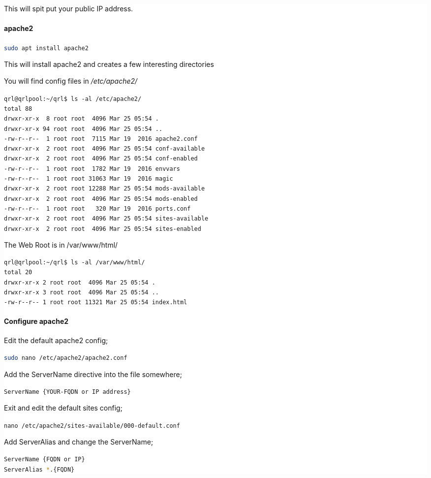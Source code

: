 This will spit put your public IP address.

#### apache2

```bash
sudo apt install apache2
```

This will install apache2 and creates a few interesting directories

You will find config files in */etc/apache2/*

```console
qrl@qrlpool:~/qrl$ ls -al /etc/apache2/
total 88
drwxr-xr-x  8 root root  4096 Mar 25 05:54 .
drwxr-xr-x 94 root root  4096 Mar 25 05:54 ..
-rw-r--r--  1 root root  7115 Mar 19  2016 apache2.conf
drwxr-xr-x  2 root root  4096 Mar 25 05:54 conf-available
drwxr-xr-x  2 root root  4096 Mar 25 05:54 conf-enabled
-rw-r--r--  1 root root  1782 Mar 19  2016 envvars
-rw-r--r--  1 root root 31063 Mar 19  2016 magic
drwxr-xr-x  2 root root 12288 Mar 25 05:54 mods-available
drwxr-xr-x  2 root root  4096 Mar 25 05:54 mods-enabled
-rw-r--r--  1 root root   320 Mar 19  2016 ports.conf
drwxr-xr-x  2 root root  4096 Mar 25 05:54 sites-available
drwxr-xr-x  2 root root  4096 Mar 25 05:54 sites-enabled
```

The Web Root is in /var/www/html/

```console
qrl@qrlpool:~/qrl$ ls -al /var/www/html/
total 20
drwxr-xr-x 2 root root  4096 Mar 25 05:54 .
drwxr-xr-x 3 root root  4096 Mar 25 05:54 ..
-rw-r--r-- 1 root root 11321 Mar 25 05:54 index.html
```


#### Configure apache2

Edit the default apache2 config;
```bash
sudo nano /etc/apache2/apache2.conf
```

Add the ServerName directive into the file somewhere;
```
ServerName {YOUR-FQDN or IP address}
```

Exit and edit the default sites config;
```
nano /etc/apache2/sites-available/000-default.conf
```


Add ServerAlias and change the ServerName;
```bash
ServerName {FQDN or IP}
ServerAlias *.{FQDN}
```

